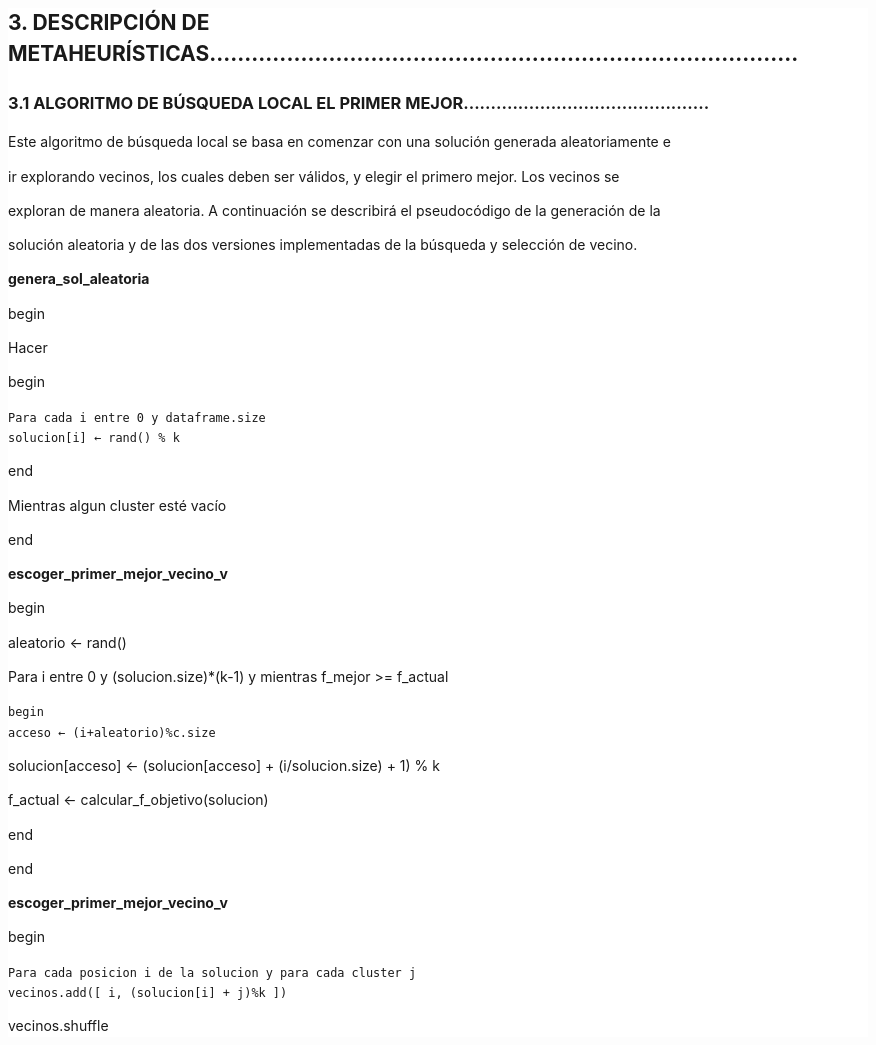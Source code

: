 
## 3. DESCRIPCIÓN DE METAHEURÍSTICAS....................................................................................

### 3.1 ALGORITMO DE BÚSQUEDA LOCAL EL PRIMER MEJOR.............................................

Este algoritmo de búsqueda local se basa en comenzar con una solución generada aleatoriamente e

ir explorando vecinos, los cuales deben ser válidos, y elegir el primero mejor. Los vecinos se

exploran de manera aleatoria. A continuación se describirá el pseudocódigo de la generación de la

solución aleatoria y de las dos versiones implementadas de la búsqueda y selección de vecino.

**genera_sol_aleatoria**

begin

Hacer

begin

```
Para cada i entre 0 y dataframe.size
solucion[i] ← rand() % k
```
end

Mientras algun cluster esté vacío

end

**escoger_primer_mejor_vecino_v**

begin

aleatorio ← rand()

Para i entre 0 y (solucion.size)*(k-1) y mientras f_mejor >= f_actual

```
begin
acceso ← (i+aleatorio)%c.size
```
solucion[acceso] ← (solucion[acceso] + (i/solucion.size) + 1) % k

f_actual ← calcular_f_objetivo(solucion)

end

end

**escoger_primer_mejor_vecino_v**

begin

```
Para cada posicion i de la solucion y para cada cluster j
vecinos.add([ i, (solucion[i] + j)%k ])
```
vecinos.shuffle
